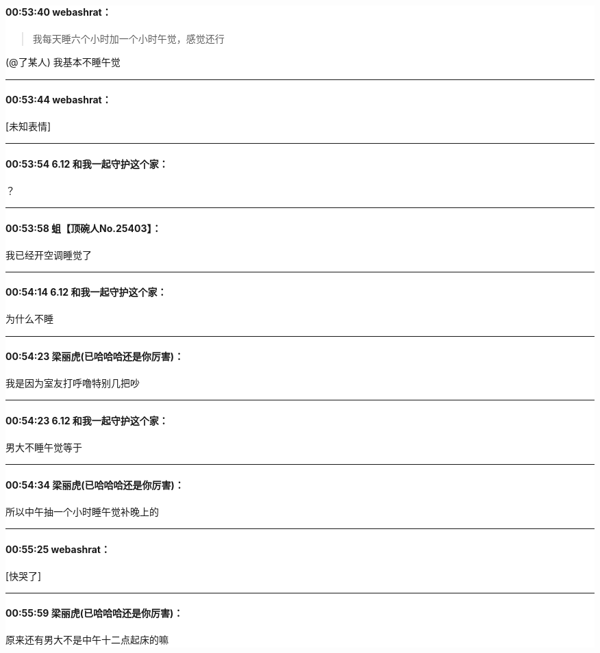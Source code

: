 #### 00:53:40  webashrat：

<blockquote>我每天睡六个小时加一个小时午觉，感觉还行</blockquote>
 (@了某人)  我基本不睡午觉

*****

#### 00:53:44  webashrat：

[未知表情]

*****

#### 00:53:54  6.12 和我一起守护这个家：

？

*****

#### 00:53:58  蛆【顶碗人No.25403】：

我已经开空调睡觉了

*****

#### 00:54:14  6.12 和我一起守护这个家：

为什么不睡

*****

#### 00:54:23  梁丽虎(已哈哈哈还是你厉害)：

我是因为室友打呼噜特别几把吵

*****

#### 00:54:23  6.12 和我一起守护这个家：

男大不睡午觉等于

*****

#### 00:54:34  梁丽虎(已哈哈哈还是你厉害)：

所以中午抽一个小时睡午觉补晚上的

*****

#### 00:55:25  webashrat：

[快哭了]

*****

#### 00:55:59  梁丽虎(已哈哈哈还是你厉害)：

原来还有男大不是中午十二点起床的嘛
